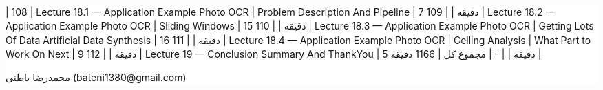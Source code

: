 | 108  | Lecture 18.1 — Application Example Photo OCR                                                         | Problem Description And Pipeline                               | 7 دقیقه     |
| 109  | Lecture 18.2 — Application Example Photo OCR                                                         | Sliding Windows                                                | 15 دقیقه    |
| 110  | Lecture 18.3 — Application Example Photo OCR                                                         | Getting Lots Of Data Artificial Data Synthesis                 | 16 دقیقه    |
| 111  | Lecture 18.4 — Application Example Photo OCR                                                         | Ceiling Analysis                                               | What Part to Work On Next          | 9 دقیقه     |
| 112  | Lecture 19 — Conclusion Summary And ThankYou                                                         | 5 دقیقه                                                        |
| -    | مجموع کل                                                                                             | 1166 دقیقه                                                     |

محمدرضا باطنی (bateni1380@gmail.com)
